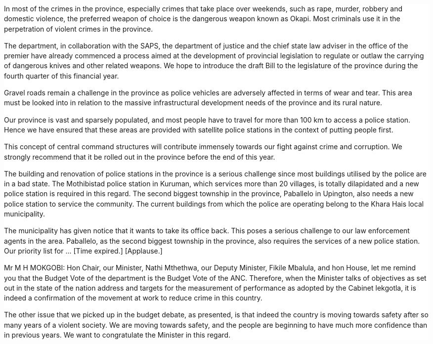 In most of the crimes in the province, especially crimes that take place
over weekends, such as rape, murder, robbery and domestic violence, the
preferred weapon of choice is the dangerous weapon known as Okapi. Most
criminals use it in the perpetration of violent crimes in the province.

The department, in collaboration with the SAPS, the department of justice
and the chief state law adviser in the office of the premier have already
commenced a process aimed at the development of provincial legislation to
regulate or outlaw the carrying of dangerous knives and other related
weapons. We hope to introduce the draft Bill to the legislature of the
province during the fourth quarter of this financial year.

Gravel roads remain a challenge in the province as police vehicles are
adversely affected in terms of wear and tear. This area must be looked into
in relation to the massive infrastructural development needs of the
province and its rural nature.

Our province is vast and sparsely populated, and most people have to travel
for more than 100 km to access a police station. Hence we have ensured that
these areas are provided with satellite police stations in the context of
putting people first.

This concept of central command structures will contribute immensely
towards our fight against crime and corruption. We strongly recommend that
it be rolled out in the province before the end of this year.

The building and renovation of police stations in the province is a serious
challenge since most buildings utilised by the police are in a bad state.
The Mothibistad police station in Kuruman, which services more than 20
villages, is totally dilapidated and a new police station is required in
this regard. The second biggest township in the province, Paballelo in
Upington, also needs a new police station to service the community. The
current buildings from which the police are operating belong to the Khara
Hais local municipality.

The municipality has given notice that it wants to take its office back.
This poses a serious challenge to our law enforcement agents in the area.
Paballelo, as the second biggest township in the province, also requires
the services of a new police station. Our priority list for ... [Time
expired.] [Applause.]

Mr M H MOKGOBI: Hon Chair, our Minister, Nathi Mthethwa, our Deputy
Minister, Fikile Mbalula, and hon House, let me remind you that the Budget
Vote of the department is the Budget Vote of the ANC. Therefore, when the
Minister talks of objectives as set out in the state of the nation address
and targets for the measurement of performance as adopted by the Cabinet
lekgotla, it is indeed a confirmation of the movement at work to reduce
crime in this country.

The other issue that we picked up in the budget debate, as presented, is
that indeed the country is moving towards safety after so many years of a
violent society. We are moving towards safety, and the people are beginning
to have much more confidence than in previous years. We want to
congratulate the Minister in this regard.

